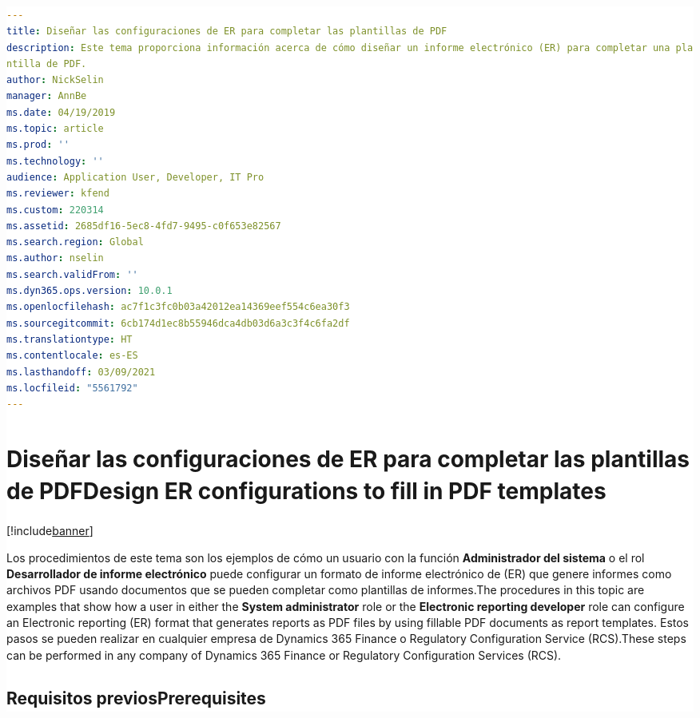 ```yaml
---
title: Diseñar las configuraciones de ER para completar las plantillas de PDF
description: Este tema proporciona información acerca de cómo diseñar un informe electrónico (ER) para completar una plantilla de PDF.
author: NickSelin
manager: AnnBe
ms.date: 04/19/2019
ms.topic: article
ms.prod: ''
ms.technology: ''
audience: Application User, Developer, IT Pro
ms.reviewer: kfend
ms.custom: 220314
ms.assetid: 2685df16-5ec8-4fd7-9495-c0f653e82567
ms.search.region: Global
ms.author: nselin
ms.search.validFrom: ''
ms.dyn365.ops.version: 10.0.1
ms.openlocfilehash: ac7f1c3fc0b03a42012ea14369eef554c6ea30f3
ms.sourcegitcommit: 6cb174d1ec8b55946dca4db03d6a3c3f4c6fa2df
ms.translationtype: HT
ms.contentlocale: es-ES
ms.lasthandoff: 03/09/2021
ms.locfileid: "5561792"
---
```

# <a name="design-er-configurations-to-fill-in-pdf-templates"></a><span data-ttu-id="e7575-103">Diseñar las configuraciones de ER para completar las plantillas de PDF</span><span class="sxs-lookup"><span data-stu-id="e7575-103">Design ER configurations to fill in PDF templates</span></span>

[!include[banner](../includes/banner.md)]

<span data-ttu-id="e7575-104">Los procedimientos de este tema son los ejemplos de cómo un usuario con la función **Administrador del sistema** o el rol **Desarrollador de informe electrónico** puede configurar un formato de informe electrónico de (ER) que genere informes como archivos PDF usando documentos que se pueden completar como plantillas de informes.</span><span class="sxs-lookup"><span data-stu-id="e7575-104">The procedures in this topic are examples that show how a user in either the **System administrator** role or the **Electronic reporting developer** role can configure an Electronic reporting (ER) format that generates reports as PDF files by using fillable PDF documents as report templates.</span></span> <span data-ttu-id="e7575-105">Estos pasos se pueden realizar en cualquier empresa de Dynamics 365 Finance o Regulatory Configuration Service (RCS).</span><span class="sxs-lookup"><span data-stu-id="e7575-105">These steps can be performed in any company of Dynamics 365 Finance or Regulatory Configuration Services (RCS).</span></span>

## <a name="prerequisites"></a><span data-ttu-id="e7575-106">Requisitos previos</span><span class="sxs-lookup"><span data-stu-id="e7575-106">Prerequisites</span></span>
